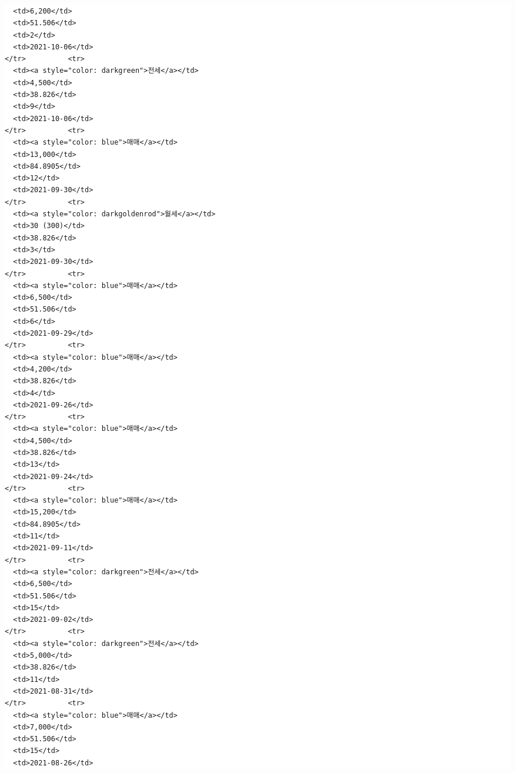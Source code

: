       <td>6,200</td>
      <td>51.506</td>
      <td>2</td>
      <td>2021-10-06</td>
    </tr>          <tr>
      <td><a style="color: darkgreen">전세</a></td>
      <td>4,500</td>
      <td>38.826</td>
      <td>9</td>
      <td>2021-10-06</td>
    </tr>          <tr>
      <td><a style="color: blue">매매</a></td>
      <td>13,000</td>
      <td>84.8905</td>
      <td>12</td>
      <td>2021-09-30</td>
    </tr>          <tr>
      <td><a style="color: darkgoldenrod">월세</a></td>
      <td>30 (300)</td>
      <td>38.826</td>
      <td>3</td>
      <td>2021-09-30</td>
    </tr>          <tr>
      <td><a style="color: blue">매매</a></td>
      <td>6,500</td>
      <td>51.506</td>
      <td>6</td>
      <td>2021-09-29</td>
    </tr>          <tr>
      <td><a style="color: blue">매매</a></td>
      <td>4,200</td>
      <td>38.826</td>
      <td>4</td>
      <td>2021-09-26</td>
    </tr>          <tr>
      <td><a style="color: blue">매매</a></td>
      <td>4,500</td>
      <td>38.826</td>
      <td>13</td>
      <td>2021-09-24</td>
    </tr>          <tr>
      <td><a style="color: blue">매매</a></td>
      <td>15,200</td>
      <td>84.8905</td>
      <td>11</td>
      <td>2021-09-11</td>
    </tr>          <tr>
      <td><a style="color: darkgreen">전세</a></td>
      <td>6,500</td>
      <td>51.506</td>
      <td>15</td>
      <td>2021-09-02</td>
    </tr>          <tr>
      <td><a style="color: darkgreen">전세</a></td>
      <td>5,000</td>
      <td>38.826</td>
      <td>11</td>
      <td>2021-08-31</td>
    </tr>          <tr>
      <td><a style="color: blue">매매</a></td>
      <td>7,000</td>
      <td>51.506</td>
      <td>15</td>
      <td>2021-08-26</td>